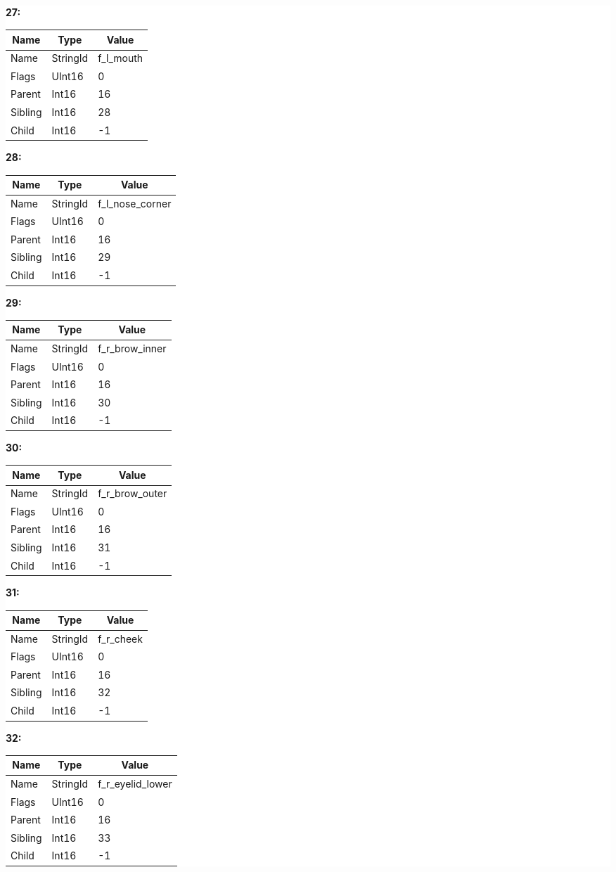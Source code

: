 
**27:**

Name	| Type	| Value
---	|---	|---	|
Name	|StringId	|f_l_mouth
Flags	|UInt16	|0
Parent	|Int16	|16
Sibling	|Int16	|28
Child	|Int16	|-1


**28:**

Name	| Type	| Value
---	|---	|---	|
Name	|StringId	|f_l_nose_corner
Flags	|UInt16	|0
Parent	|Int16	|16
Sibling	|Int16	|29
Child	|Int16	|-1


**29:**

Name	| Type	| Value
---	|---	|---	|
Name	|StringId	|f_r_brow_inner
Flags	|UInt16	|0
Parent	|Int16	|16
Sibling	|Int16	|30
Child	|Int16	|-1


**30:**

Name	| Type	| Value
---	|---	|---	|
Name	|StringId	|f_r_brow_outer
Flags	|UInt16	|0
Parent	|Int16	|16
Sibling	|Int16	|31
Child	|Int16	|-1


**31:**

Name	| Type	| Value
---	|---	|---	|
Name	|StringId	|f_r_cheek
Flags	|UInt16	|0
Parent	|Int16	|16
Sibling	|Int16	|32
Child	|Int16	|-1


**32:**

Name	| Type	| Value
---	|---	|---	|
Name	|StringId	|f_r_eyelid_lower
Flags	|UInt16	|0
Parent	|Int16	|16
Sibling	|Int16	|33
Child	|Int16	|-1
